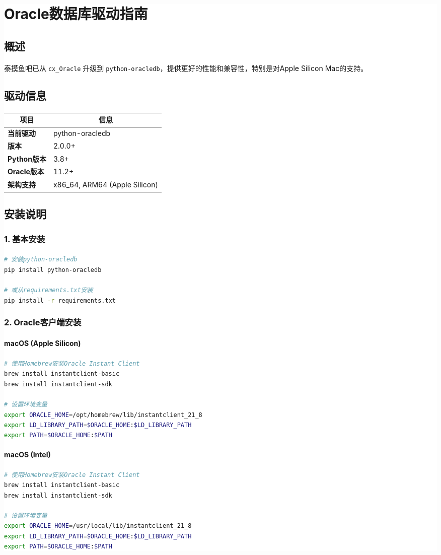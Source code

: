 # Oracle数据库驱动指南

## 概述

泰摸鱼吧已从 `cx_Oracle` 升级到 `python-oracledb`，提供更好的性能和兼容性，特别是对Apple Silicon Mac的支持。

## 驱动信息

| 项目 | 信息 |
|------|------|
| **当前驱动** | python-oracledb |
| **版本** | 2.0.0+ |
| **Python版本** | 3.8+ |
| **Oracle版本** | 11.2+ |
| **架构支持** | x86_64, ARM64 (Apple Silicon) |

## 安装说明

### 1. 基本安装

```bash
# 安装python-oracledb
pip install python-oracledb

# 或从requirements.txt安装
pip install -r requirements.txt
```

### 2. Oracle客户端安装

#### macOS (Apple Silicon)

```bash
# 使用Homebrew安装Oracle Instant Client
brew install instantclient-basic
brew install instantclient-sdk

# 设置环境变量
export ORACLE_HOME=/opt/homebrew/lib/instantclient_21_8
export LD_LIBRARY_PATH=$ORACLE_HOME:$LD_LIBRARY_PATH
export PATH=$ORACLE_HOME:$PATH
```

#### macOS (Intel)

```bash
# 使用Homebrew安装Oracle Instant Client
brew install instantclient-basic
brew install instantclient-sdk

# 设置环境变量
export ORACLE_HOME=/usr/local/lib/instantclient_21_8
export LD_LIBRARY_PATH=$ORACLE_HOME:$LD_LIBRARY_PATH
export PATH=$ORACLE_HOME:$PATH
```
